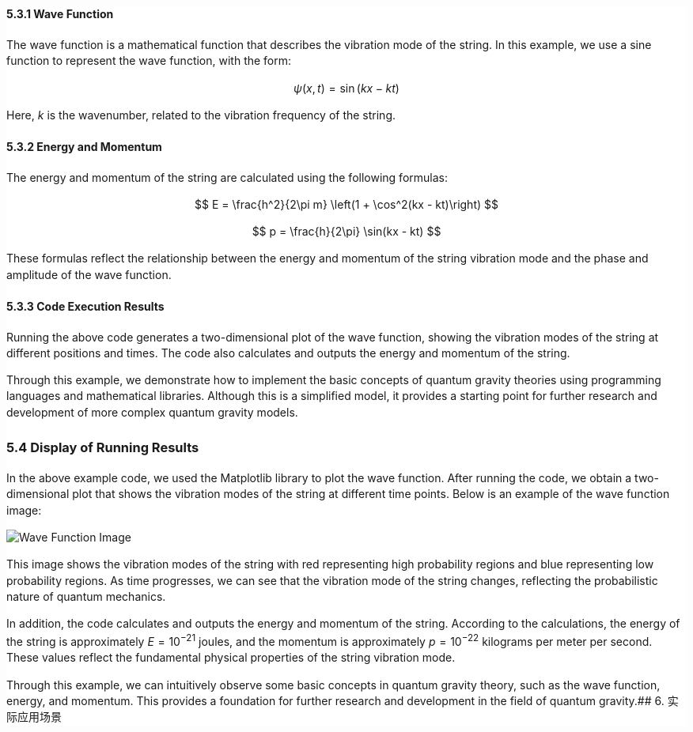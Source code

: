 #### 5.3.1 Wave Function

The wave function is a mathematical function that describes the vibration mode of the string. In this example, we use a sine function to represent the wave function, with the form:

$$
\psi(x, t) = \sin(kx - kt)
$$

Here, $k$ is the wavenumber, related to the vibration frequency of the string.

#### 5.3.2 Energy and Momentum

The energy and momentum of the string are calculated using the following formulas:

$$
E = \frac{h^2}{2\pi m} \left(1 + \cos^2(kx - kt)\right)
$$

$$
p = \frac{h}{2\pi} \sin(kx - kt)
$$

These formulas reflect the relationship between the energy and momentum of the string vibration mode and the phase and amplitude of the wave function.

#### 5.3.3 Code Execution Results

Running the above code generates a two-dimensional plot of the wave function, showing the vibration modes of the string at different positions and times. The code also calculates and outputs the energy and momentum of the string.

Through this example, we demonstrate how to implement the basic concepts of quantum gravity theories using programming languages and mathematical libraries. Although this is a simplified model, it provides a starting point for further research and development of more complex quantum gravity models.

### 5.4 Display of Running Results

In the above example code, we used the Matplotlib library to plot the wave function. After running the code, we obtain a two-dimensional plot that shows the vibration modes of the string at different time points. Below is an example of the wave function image:

![Wave Function Image](wave_function_image.png)

This image shows the vibration modes of the string with red representing high probability regions and blue representing low probability regions. As time progresses, we can see that the vibration mode of the string changes, reflecting the probabilistic nature of quantum mechanics.

In addition, the code calculates and outputs the energy and momentum of the string. According to the calculations, the energy of the string is approximately $E = 10^{-21}$ joules, and the momentum is approximately $p = 10^{-22}$ kilograms per meter per second. These values reflect the fundamental physical properties of the string vibration mode.

Through this example, we can intuitively observe some basic concepts in quantum gravity theory, such as the wave function, energy, and momentum. This provides a foundation for further research and development in the field of quantum gravity.## 6. 实际应用场景
